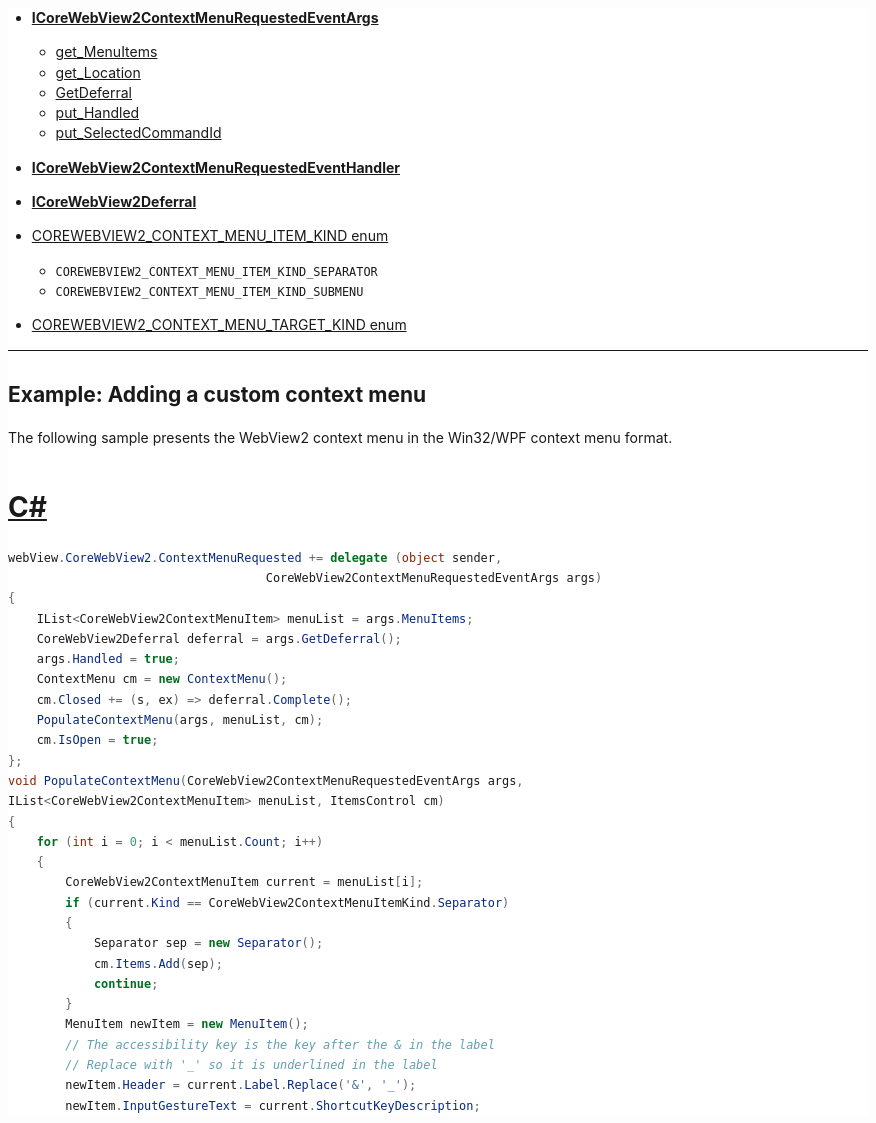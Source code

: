 * **[ICoreWebView2ContextMenuRequestedEventArgs](/microsoft-edge/webview2/reference/win32/icorewebview2contextmenurequestedeventargs)**
   * [get_MenuItems](/microsoft-edge/webview2/reference/win32/icorewebview2contextmenurequestedeventargs#get_menuitems)
   * [get_Location](/microsoft-edge/webview2/reference/win32/icorewebview2contextmenurequestedeventargs#get_location)
   * [GetDeferral](/microsoft-edge/webview2/reference/win32/icorewebview2contextmenurequestedeventargs#getdeferral)
   * [put_Handled](/microsoft-edge/webview2/reference/win32/icorewebview2contextmenurequestedeventargs#put_handled)
   * [put_SelectedCommandId](/microsoft-edge/webview2/reference/win32/icorewebview2contextmenurequestedeventargs#put_selectedcommandid)

* **[ICoreWebView2ContextMenuRequestedEventHandler](/microsoft-edge/webview2/reference/win32/icorewebview2contextmenurequestedeventhandler)**

* **[ICoreWebView2Deferral](/microsoft-edge/webview2/reference/win32/icorewebview2deferral)**

* [COREWEBVIEW2_CONTEXT_MENU_ITEM_KIND enum](/microsoft-edge/webview2/reference/win32/icorewebview2#corewebview2_context_menu_item_kind)
   * `COREWEBVIEW2_CONTEXT_MENU_ITEM_KIND_SEPARATOR`
   * `COREWEBVIEW2_CONTEXT_MENU_ITEM_KIND_SUBMENU`
   
* [COREWEBVIEW2_CONTEXT_MENU_TARGET_KIND enum](/microsoft-edge/webview2/reference/win32/icorewebview2#corewebview2_context_menu_target_kind)

---



## Example: Adding a custom context menu

The following sample presents the WebView2 context menu in the Win32/WPF context menu format.


# [C#](#tab/csharp)

```csharp
webView.CoreWebView2.ContextMenuRequested += delegate (object sender, 
                                    CoreWebView2ContextMenuRequestedEventArgs args)
{
    IList<CoreWebView2ContextMenuItem> menuList = args.MenuItems;
    CoreWebView2Deferral deferral = args.GetDeferral();
    args.Handled = true;
    ContextMenu cm = new ContextMenu();
    cm.Closed += (s, ex) => deferral.Complete();
    PopulateContextMenu(args, menuList, cm);
    cm.IsOpen = true;
};
void PopulateContextMenu(CoreWebView2ContextMenuRequestedEventArgs args, 
IList<CoreWebView2ContextMenuItem> menuList, ItemsControl cm)
{
    for (int i = 0; i < menuList.Count; i++)
    {
        CoreWebView2ContextMenuItem current = menuList[i];
        if (current.Kind == CoreWebView2ContextMenuItemKind.Separator)
        {
            Separator sep = new Separator();
            cm.Items.Add(sep);
            continue;
        }
        MenuItem newItem = new MenuItem();
        // The accessibility key is the key after the & in the label
        // Replace with '_' so it is underlined in the label
        newItem.Header = current.Label.Replace('&', '_');
        newItem.InputGestureText = current.ShortcutKeyDescription;
```